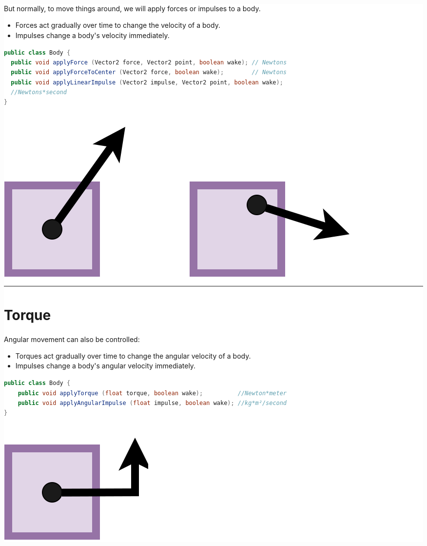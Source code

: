But normally, to move things around, we will apply forces or impulses to a body.

* Forces act gradually over time to change the velocity of a body.
* Impulses change a body's velocity immediately.

~~~java
public class Body {
  public void applyForce (Vector2 force, Vector2 point, boolean wake); // Newtons
  public void applyForceToCenter (Vector2 force, boolean wake);        // Newtons
  public void applyLinearImpulse (Vector2 impulse, Vector2 point, boolean wake);
  //Newtons*second
}
~~~

![](../assets/libgdx/libgdx-force.svg)

---

# Torque

Angular movement can also be controlled:

* Torques act gradually over time to change the angular velocity of a body.
* Impulses change a body's angular velocity immediately.

~~~java
public class Body {
	public void applyTorque (float torque, boolean wake);          //Newton*meter
	public void applyAngularImpulse (float impulse, boolean wake); //kg*m²/second
}
~~~

![](../assets/libgdx/libgdx-torque.svg)
